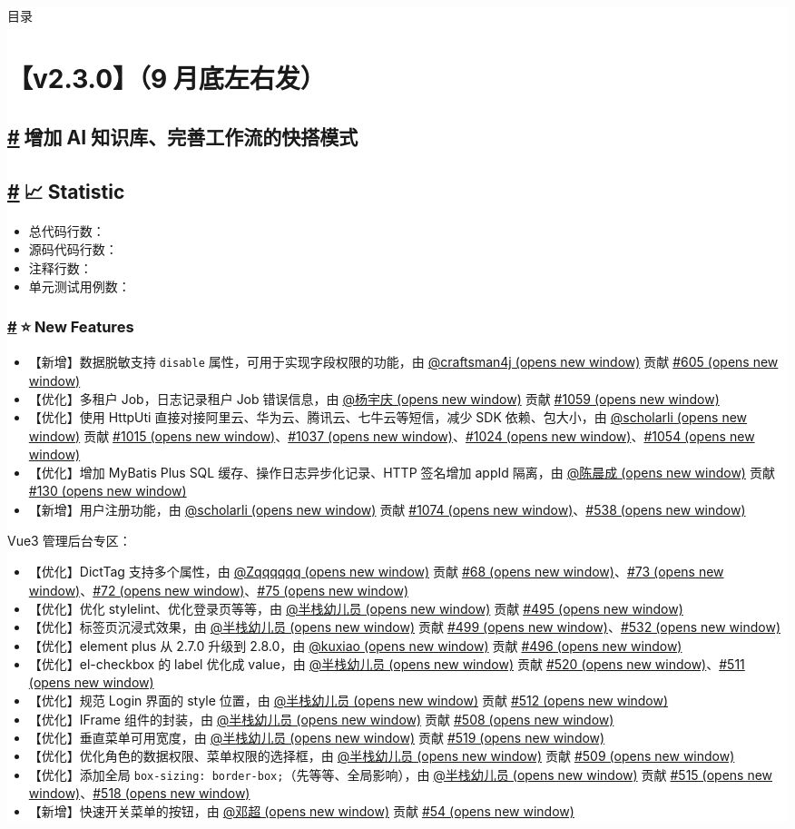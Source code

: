 目录

# 【v2.3.0】（9 月底左右发）

## [#](#增加-ai-知识库、完善工作流的快搭模式) 增加 AI 知识库、完善工作流的快搭模式
## [#](#📈-statistic) 📈 Statistic

*   总代码行数：
*   源码代码行数：
*   注释行数：
*   单元测试用例数：

### [#](#⭐-new-features) ⭐ New Features

*   【新增】数据脱敏支持 `disable` 属性，可用于实现字段权限的功能，由 [@craftsman4j (opens new window)](https://github.com/craftsman4j) 贡献 [#605 (opens new window)](https://github.com/YunaiV/ruoyi-vue-pro/pull/605)
*   【优化】多租户 Job，日志记录租户 Job 错误信息，由 [@杨宇庆 (opens new window)](https://gitee.com/RainbowYYQ) 贡献 [#1059 (opens new window)](https://gitee.com/zhijiantianya/ruoyi-vue-pro/pulls/1059/)
*   【优化】使用 HttpUti 直接对接阿里云、华为云、腾讯云、七牛云等短信，减少 SDK 依赖、包大小，由 [@scholarli (opens new window)](https://gitee.com/scholarli) 贡献 [#1015 (opens new window)](https://gitee.com/zhijiantianya/ruoyi-vue-pro/pulls/1015)、[#1037 (opens new window)](https://gitee.com/zhijiantianya/ruoyi-vue-pro/pulls/1037/)、[#1024 (opens new window)](https://gitee.com/zhijiantianya/ruoyi-vue-pro/pulls/1042)、[#1054 (opens new window)](https://gitee.com/zhijiantianya/ruoyi-vue-pro/pulls/1054/)
*   【优化】增加 MyBatis Plus SQL 缓存、操作日志异步化记录、HTTP 签名增加 appId 隔离，由 [@陈晨成 (opens new window)](https://gitee.com/chenchenche) 贡献 [#130 (opens new window)](https://gitee.com/zhijiantianya/yudao-cloud/pulls/130/)
*   【新增】用户注册功能，由 [@scholarli (opens new window)](https://gitee.com/scholarli) 贡献 [#1074 (opens new window)](https://gitee.com/zhijiantianya/ruoyi-vue-pro/pulls/1074/)、[#538 (opens new window)](https://gitee.com/yudaocode/yudao-ui-admin-vue3/pulls/538/)

Vue3 管理后台专区：

*   【优化】DictTag 支持多个属性，由 [@Zqqqqqq (opens new window)](https://github.com/GoldenZqqq) 贡献 [#68 (opens new window)](https://github.com/yudaocode/yudao-ui-admin-vue3/pull/68)、[#73 (opens new window)](https://github.com/yudaocode/yudao-ui-admin-vue3/pull/73)、[#72 (opens new window)](https://github.com/yudaocode/yudao-ui-admin-vue3/pull/72)、[#75 (opens new window)](https://github.com/yudaocode/yudao-ui-admin-vue3/pull/75)
*   【优化】优化 stylelint、优化登录页等等，由 [@半栈幼儿员 (opens new window)](https://gitee.com/preschooler) 贡献 [#495 (opens new window)](https://gitee.com/yudaocode/yudao-ui-admin-vue3/pulls/495)
*   【优化】标签页沉浸式效果，由 [@半栈幼儿员 (opens new window)](https://gitee.com/preschooler) 贡献 [#499 (opens new window)](https://gitee.com/yudaocode/yudao-ui-admin-vue3/pulls/499)、[#532 (opens new window)](https://gitee.com/yudaocode/yudao-ui-admin-vue3/pulls/532/)
*   【优化】element plus 从 2.7.0 升级到 2.8.0，由 [@kuxiao (opens new window)](https://gitee.com/dzdzdzd) 贡献 [#496 (opens new window)](https://gitee.com/yudaocode/yudao-ui-admin-vue3/pulls/496)
*   【优化】el-checkbox 的 label 优化成 value，由 [@半栈幼儿员 (opens new window)](https://gitee.com/preschooler) 贡献 [#520 (opens new window)](https://gitee.com/yudaocode/yudao-ui-admin-vue3/pulls/520)、[#511 (opens new window)](https://gitee.com/yudaocode/yudao-ui-admin-vue3/pulls/511)
*   【优化】规范 Login 界面的 style 位置，由 [@半栈幼儿员 (opens new window)](https://gitee.com/preschooler) 贡献 [#512 (opens new window)](https://gitee.com/yudaocode/yudao-ui-admin-vue3/pulls/512/)
*   【优化】IFrame 组件的封装，由 [@半栈幼儿员 (opens new window)](https://gitee.com/preschooler) 贡献 [#508 (opens new window)](https://gitee.com/yudaocode/yudao-ui-admin-vue3/pulls/508/)
*   【优化】垂直菜单可用宽度，由 [@半栈幼儿员 (opens new window)](https://gitee.com/preschooler) 贡献 [#519 (opens new window)](https://gitee.com/yudaocode/yudao-ui-admin-vue3/pulls/519/)
*   【优化】优化角色的数据权限、菜单权限的选择框，由 [@半栈幼儿员 (opens new window)](https://gitee.com/preschooler) 贡献 [#509 (opens new window)](https://gitee.com/yudaocode/yudao-ui-admin-vue3/pulls/509/)
*   【优化】添加全局 `box-sizing: border-box;`（先等等、全局影响），由 [@半栈幼儿员 (opens new window)](https://gitee.com/preschooler) 贡献 [#515 (opens new window)](https://gitee.com/yudaocode/yudao-ui-admin-vue3/pulls/515/)、[#518 (opens new window)](https://gitee.com/yudaocode/yudao-ui-admin-vue3/pulls/518/)
*   【新增】快速开关菜单的按钮，由 [@邓超 (opens new window)](https://github.com/DevDengChao) 贡献 [#54 (opens new window)](https://github.com/yudaocode/yudao-ui-admin-vue3/pull/54)

